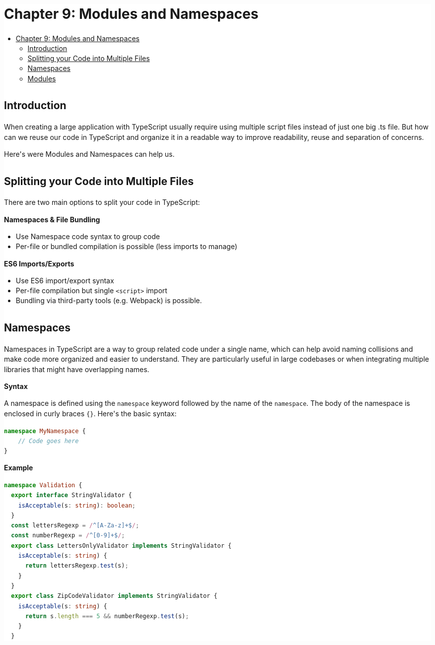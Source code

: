 # Chapter 9: Modules and Namespaces

- [Chapter 9: Modules and Namespaces](#chapter-9-modules-and-namespaces)
  - [Introduction](#introduction)
  - [Splitting your Code into Multiple Files](#splitting-your-code-into-multiple-files)
  - [Namespaces](#namespaces)
  - [Modules](#modules)

## Introduction

When creating a large application with TypeScript usually require using multiple script files instead of just one big .ts file. But how can we reuse our code in TypeScript and organize it in a readable way to improve readability, reuse and separation of concerns.

Here's were Modules and Namespaces can help us. 

## Splitting your Code into Multiple Files

There are two main options to split your code in TypeScript:

**Namespaces & File Bundling**

- Use Namespace code syntax to group code
- Per-file or bundled compilation is possible (less imports to manage)

**ES6 Imports/Exports**

- Use ES6 import/export syntax
- Per-file compilation but single `<script>` import
- Bundling via third-party tools (e.g. Webpack) is possible.

## Namespaces

Namespaces in TypeScript are a way to group related code under a single name, which can help avoid naming collisions and make code more organized and easier to understand. They are particularly useful in large codebases or when integrating multiple libraries that might have overlapping names.

**Syntax**

A namespace is defined using the `namespace` keyword followed by the name of the `namespace`. The body of the namespace is enclosed in curly braces `{}`. Here's the basic syntax:

```TypeScript
namespace MyNamespace {
    // Code goes here
}
```

**Example**

```TypeScript
namespace Validation {
  export interface StringValidator {
    isAcceptable(s: string): boolean;
  }
  const lettersRegexp = /^[A-Za-z]+$/;
  const numberRegexp = /^[0-9]+$/;
  export class LettersOnlyValidator implements StringValidator {
    isAcceptable(s: string) {
      return lettersRegexp.test(s);
    }
  }
  export class ZipCodeValidator implements StringValidator {
    isAcceptable(s: string) {
      return s.length === 5 && numberRegexp.test(s);
    }
  }
```